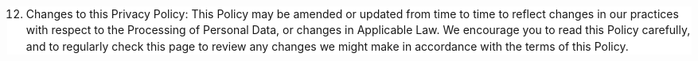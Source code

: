 12.	Changes to this Privacy Policy: This Policy may be amended or updated from time to time to reflect changes in our practices with respect to the Processing of Personal Data, or changes in Applicable Law. We encourage you to read this Policy carefully, and to regularly check this page to review any changes we might make in accordance with the terms of this Policy.

